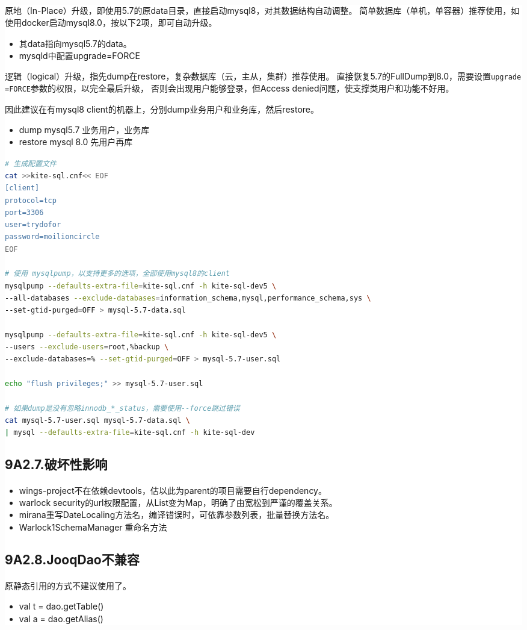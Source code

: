 原地（In-Place）升级，即使用5.7的原data目录，直接启动mysql8，对其数据结构自动调整。
简单数据库（单机，单容器）推荐使用，如使用docker启动mysql8.0，按以下2项，即可自动升级。

* 其data指向mysql5.7的data。
* mysqld中配置upgrade=FORCE

逻辑（logical）升级，指先dump在restore，复杂数据库（云，主从，集群）推荐使用。
直接恢复5.7的FullDump到8.0，需要设置`upgrade=FORCE`参数的权限，以完全最后升级，
否则会出现用户能够登录，但Access denied问题，使支撑类用户和功能不好用。

因此建议在有mysql8 client的机器上，分别dump业务用户和业务库，然后restore。

* dump mysql5.7 业务用户，业务库
* restore mysql 8.0 先用户再库

```bash
# 生成配置文件
cat >>kite-sql.cnf<< EOF
[client]
protocol=tcp
port=3306
user=trydofor
password=moilioncircle
EOF

# 使用 mysqlpump，以支持更多的选项，全部使用mysql8的client
mysqlpump --defaults-extra-file=kite-sql.cnf -h kite-sql-dev5 \
--all-databases --exclude-databases=information_schema,mysql,performance_schema,sys \
--set-gtid-purged=OFF > mysql-5.7-data.sql

mysqlpump --defaults-extra-file=kite-sql.cnf -h kite-sql-dev5 \
--users --exclude-users=root,%backup \
--exclude-databases=% --set-gtid-purged=OFF > mysql-5.7-user.sql

echo "flush privileges;" >> mysql-5.7-user.sql

# 如果dump是没有忽略innodb_*_status，需要使用--force跳过错误
cat mysql-5.7-user.sql mysql-5.7-data.sql \
| mysql --defaults-extra-file=kite-sql.cnf -h kite-sql-dev
```

## 9A2.7.破坏性影响

* wings-project不在依赖devtools，估以此为parent的项目需要自行dependency。
* warlock security的url权限配置，从List变为Map，明确了由宽松到严谨的覆盖关系。
* mirana重写DateLocaling方法名，编译错误时，可依靠参数列表，批量替换方法名。
* Warlock1SchemaManager 重命名方法

## 9A2.8.JooqDao不兼容

原静态引用的方式不建议使用了。

* val t = dao.getTable()
* val a = dao.getAlias()
